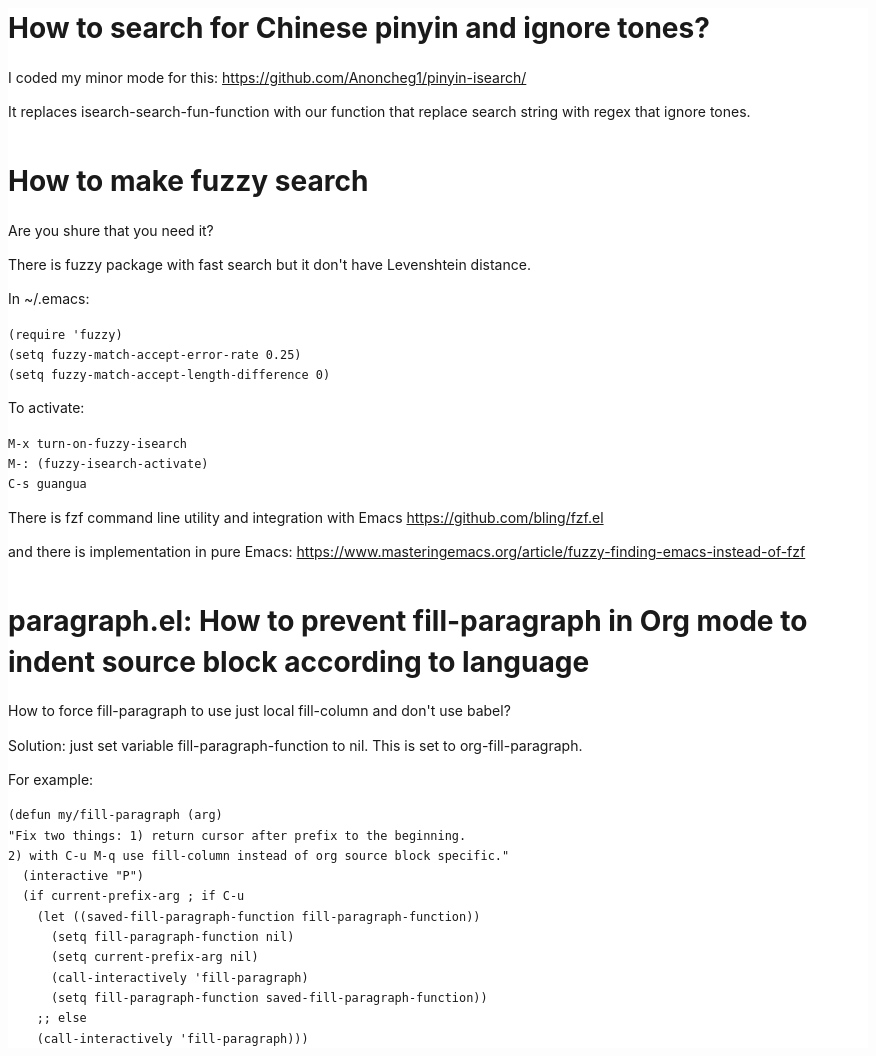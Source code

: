 # How to search for Chinese pinyin and ignore tones?

I coded my minor mode for this:
<https://github.com/Anoncheg1/pinyin-isearch/>

It replaces isearch-search-fun-function with our function that replace
 search string with regex that ignore tones.


<a id="orgd0d8713"></a>

# How to make fuzzy search

Are you shure that you need it?

There is fuzzy package with fast search but it don't have Levenshtein
   distance.

In ~/.emacs:

    (require 'fuzzy)
    (setq fuzzy-match-accept-error-rate 0.25)
    (setq fuzzy-match-accept-length-difference 0)

To activate:

    M-x turn-on-fuzzy-isearch
    M-: (fuzzy-isearch-activate)
    C-s guangua

There is fzf command line utility and integration with Emacs <https://github.com/bling/fzf.el>

and there is implementation in pure Emacs: <https://www.masteringemacs.org/article/fuzzy-finding-emacs-instead-of-fzf>


<a id="org6cf8067"></a>

# paragraph.el: How to prevent fill-paragraph in Org mode to indent source block according to language

How to force fill-paragraph to use just local fill-column and don't use babel?

Solution: just set variable fill-paragraph-function to nil. This is set to org-fill-paragraph.

For example:

    (defun my/fill-paragraph (arg)
    "Fix two things: 1) return cursor after prefix to the beginning.
    2) with C-u M-q use fill-column instead of org source block specific."
      (interactive "P")
      (if current-prefix-arg ; if C-u
        (let ((saved-fill-paragraph-function fill-paragraph-function))
          (setq fill-paragraph-function nil)
          (setq current-prefix-arg nil)
          (call-interactively 'fill-paragraph)
          (setq fill-paragraph-function saved-fill-paragraph-function))
        ;; else
        (call-interactively 'fill-paragraph)))
